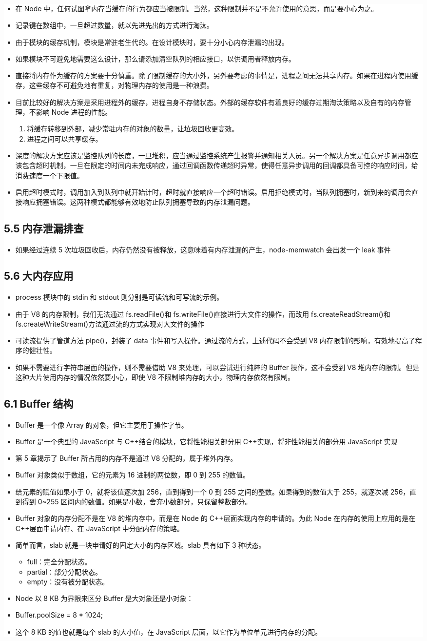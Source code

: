 - 在 Node 中，任何试图拿内存当缓存的行为都应当被限制。当然，这种限制并不是不允许使用的意思，而是要小心为之。

- 记录键在数组中，一旦超过数量，就以先进先出的方式进行淘汰。

- 由于模块的缓存机制，模块是常驻老生代的。在设计模块时，要十分小心内存泄漏的出现。

- 如果模块不可避免地需要这么设计，那么请添加清空队列的相应接口，以供调用者释放内存。

- 直接将内存作为缓存的方案要十分慎重。除了限制缓存的大小外，另外要考虑的事情是，进程之间无法共享内存。如果在进程内使用缓存，这些缓存不可避免地有重复，对物理内存的使用是一种浪费。

- 目前比较好的解决方案是采用进程外的缓存，进程自身不存储状态。外部的缓存软件有着良好的缓存过期淘汰策略以及自有的内存管理，不影响 Node 进程的性能。

  1. 将缓存转移到外部，减少常驻内存的对象的数量，让垃圾回收更高效。
  2. 进程之间可以共享缓存。

- 深度的解决方案应该是监控队列的长度，一旦堆积，应当通过监控系统产生报警并通知相关人员。另一个解决方案是任意异步调用都应该包含超时机制，一旦在限定的时间内未完成响应，通过回调函数传递超时异常，使得任意异步调用的回调都具备可控的响应时间，给消费速度一个下限值。

- 启用超时模式时，调用加入到队列中就开始计时，超时就直接响应一个超时错误。启用拒绝模式时，当队列拥塞时，新到来的调用会直接响应拥塞错误。这两种模式都能够有效地防止队列拥塞导致的内存泄漏问题。

## 5.5 内存泄漏排查

- 如果经过连续 5 次垃圾回收后，内存仍然没有被释放，这意味着有内存泄漏的产生，node-memwatch 会出发一个 leak 事件

## 5.6 大内存应用

- process 模块中的 stdin 和 stdout 则分别是可读流和可写流的示例。

- 由于 V8 的内存限制，我们无法通过 fs.readFile()和 fs.writeFile()直接进行大文件的操作，而改用 fs.createReadStream()和 fs.createWriteStream()方法通过流的方式实现对大文件的操作

- 可读流提供了管道方法 pipe()，封装了 data 事件和写入操作。通过流的方式，上述代码不会受到 V8 内存限制的影响，有效地提高了程序的健壮性。

- 如果不需要进行字符串层面的操作，则不需要借助 V8 来处理，可以尝试进行纯粹的 Buffer 操作，这不会受到 V8 堆内存的限制。但是这种大片使用内存的情况依然要小心，即使 V8 不限制堆内存的大小，物理内存依然有限制。

## 6.1 Buffer 结构

- Buffer 是一个像 Array 的对象，但它主要用于操作字节。

- Buffer 是一个典型的 JavaScript 与 C++结合的模块，它将性能相关部分用 C++实现，将非性能相关的部分用 JavaScript 实现

- 第 5 章揭示了 Buffer 所占用的内存不是通过 V8 分配的，属于堆外内存。

- Buffer 对象类似于数组，它的元素为 16 进制的两位数，即 0 到 255 的数值。

- 给元素的赋值如果小于 0，就将该值逐次加 256，直到得到一个 0 到 255 之间的整数。如果得到的数值大于 255，就逐次减 256，直到得到 0~255 区间内的数值。如果是小数，舍弃小数部分，只保留整数部分。

- Buffer 对象的内存分配不是在 V8 的堆内存中，而是在 Node 的 C++层面实现内存的申请的。为此 Node 在内存的使用上应用的是在 C++层面申请内存、在 JavaScript 中分配内存的策略。

- 简单而言，slab 就是一块申请好的固定大小的内存区域。slab 具有如下 3 种状态。

  - full：完全分配状态。
  - partial：部分分配状态。
  - empty：没有被分配状态。

- Node 以 8 KB 为界限来区分 Buffer 是大对象还是小对象：
- ​​​​​​​​​​Buffer.poolSize = 8 \* 1024;​​
- 这个 8 KB 的值也就是每个 slab 的大小值，在 JavaScript 层面，以它作为单位单元进行内存的分配。
